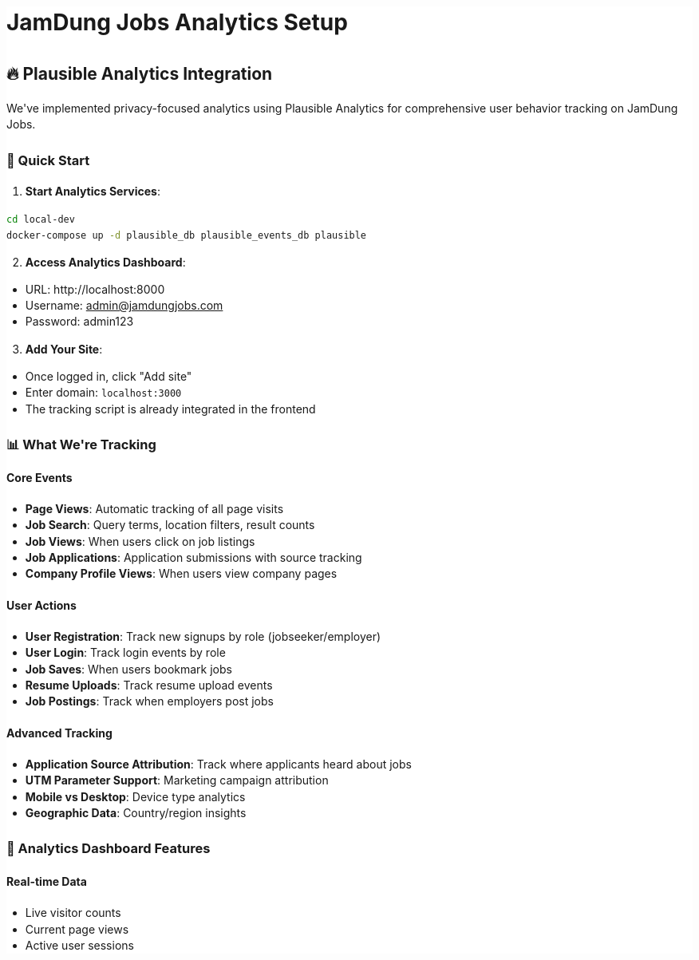 # JamDung Jobs Analytics Setup

## 🔥 Plausible Analytics Integration

We've implemented privacy-focused analytics using Plausible Analytics for comprehensive user behavior tracking on JamDung Jobs.

### 🚀 Quick Start

1. **Start Analytics Services**:
```bash
cd local-dev
docker-compose up -d plausible_db plausible_events_db plausible
```

2. **Access Analytics Dashboard**:
- URL: http://localhost:8000
- Username: admin@jamdungjobs.com
- Password: admin123

3. **Add Your Site**:
- Once logged in, click "Add site"
- Enter domain: `localhost:3000`
- The tracking script is already integrated in the frontend

### 📊 What We're Tracking

#### **Core Events**
- **Page Views**: Automatic tracking of all page visits
- **Job Search**: Query terms, location filters, result counts
- **Job Views**: When users click on job listings
- **Job Applications**: Application submissions with source tracking
- **Company Profile Views**: When users view company pages

#### **User Actions**
- **User Registration**: Track new signups by role (jobseeker/employer)
- **User Login**: Track login events by role
- **Job Saves**: When users bookmark jobs
- **Resume Uploads**: Track resume upload events
- **Job Postings**: Track when employers post jobs

#### **Advanced Tracking**
- **Application Source Attribution**: Track where applicants heard about jobs
- **UTM Parameter Support**: Marketing campaign attribution
- **Mobile vs Desktop**: Device type analytics
- **Geographic Data**: Country/region insights

### 🎯 Analytics Dashboard Features

#### **Real-time Data**
- Live visitor counts
- Current page views
- Active user sessions
